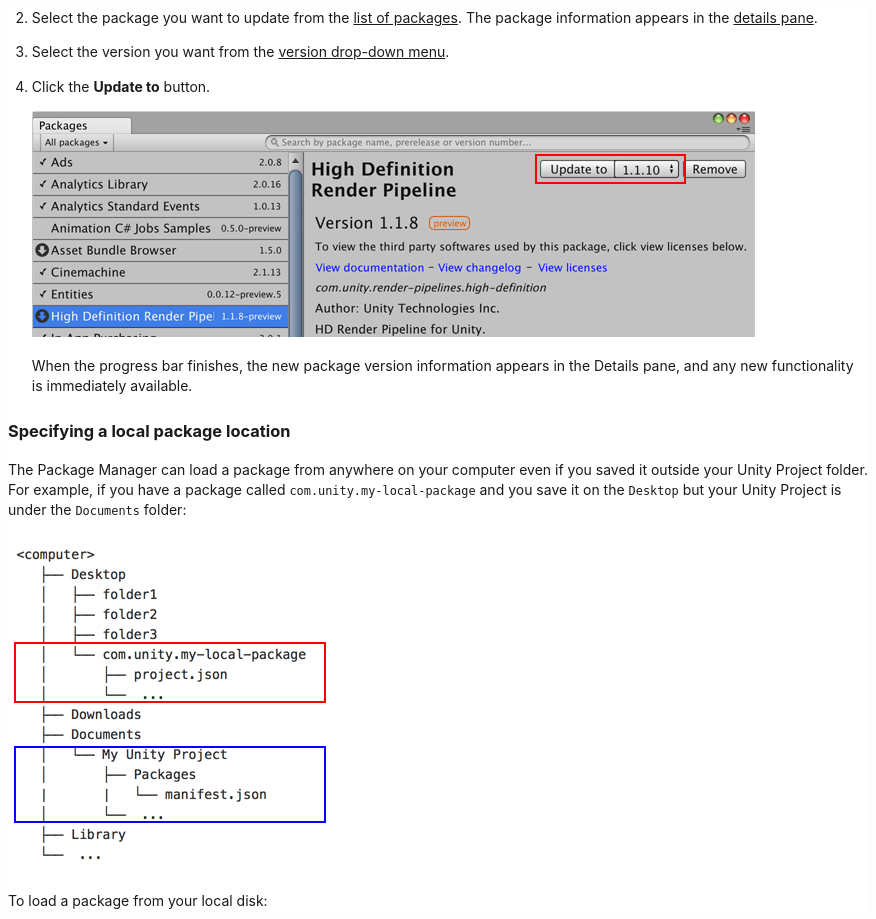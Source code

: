 2. Select the package you want to update from the [list of packages](#PackManLists). The package information appears in the [details pane](#PackManDetails).

3. Select the version you want from the [version drop-down menu](#VersionList).

4. Click the **Update to** button. 

   ![Update button](Images/PackageManagerUI-UpdateButton.png)

   When the progress bar finishes, the new package version information appears in the Details pane, and any new functionality is immediately available.



<a name="extpkg"></a>

### Specifying a local package location

The Package Manager can load a package from anywhere on your computer even if you saved it outside your Unity Project folder. For example, if you have a package called `com.unity.my-local-package` and you save it on the `Desktop` but your Unity Project is under the `Documents` folder:

![Local package is external to the Unity Project](Images/PackageManagerUI-ExternalPackageStructure.png)

To load a package from your local disk:
